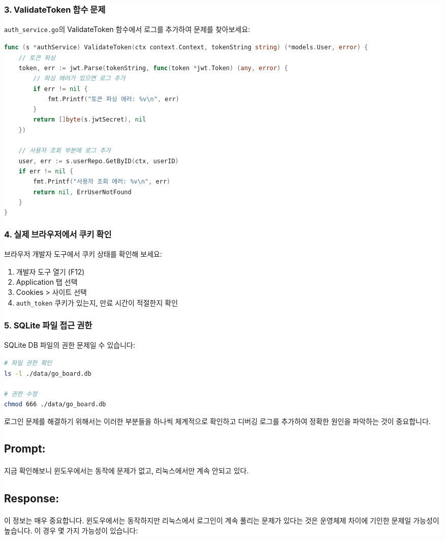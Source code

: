 ### 3. ValidateToken 함수 문제

`auth_service.go`의 ValidateToken 함수에서 로그를 추가하여 문제를 찾아보세요:

```go
func (s *authService) ValidateToken(ctx context.Context, tokenString string) (*models.User, error) {
    // 토큰 파싱
    token, err := jwt.Parse(tokenString, func(token *jwt.Token) (any, error) {
        // 파싱 에러가 있으면 로그 추가
        if err != nil {
            fmt.Printf("토큰 파싱 에러: %v\n", err)
        }
        return []byte(s.jwtSecret), nil
    })
    
    // 사용자 조회 부분에 로그 추가
    user, err := s.userRepo.GetByID(ctx, userID)
    if err != nil {
        fmt.Printf("사용자 조회 에러: %v\n", err)
        return nil, ErrUserNotFound
    }
}
```

### 4. 실제 브라우저에서 쿠키 확인

브라우저 개발자 도구에서 쿠키 상태를 확인해 보세요:
1. 개발자 도구 열기 (F12)
2. Application 탭 선택
3. Cookies > 사이트 선택
4. `auth_token` 쿠키가 있는지, 만료 시간이 적절한지 확인

### 5. SQLite 파일 접근 권한

SQLite DB 파일의 권한 문제일 수 있습니다:
```bash
# 파일 권한 확인
ls -l ./data/go_board.db

# 권한 수정
chmod 666 ./data/go_board.db
```

로그인 문제를 해결하기 위해서는 이러한 부분들을 하나씩 체계적으로 확인하고 디버깅 로그를 추가하여 정확한 원인을 파악하는 것이 중요합니다.

## Prompt:
지금 확인해보니 윈도우에서는 동작에 문제가 없고, 리눅스에서만 계속 안되고 있다.

## Response:

이 정보는 매우 중요합니다. 윈도우에서는 동작하지만 리눅스에서 로그인이 계속 풀리는 문제가 있다는 것은 운영체제 차이에 기인한 문제일 가능성이 높습니다. 이 경우 몇 가지 가능성이 있습니다:
